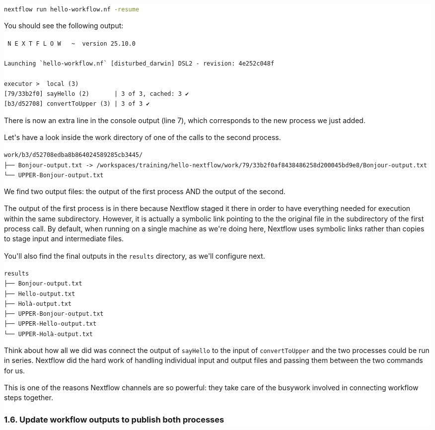 ```bash
nextflow run hello-workflow.nf -resume
```

You should see the following output:

```console title="Output" linenums="1"
 N E X T F L O W   ~  version 25.10.0

Launching `hello-workflow.nf` [disturbed_darwin] DSL2 - revision: 4e252c048f

executor >  local (3)
[79/33b2f0] sayHello (2)       | 3 of 3, cached: 3 ✔
[b3/d52708] convertToUpper (3) | 3 of 3 ✔
```

There is now an extra line in the console output (line 7), which corresponds to the new process we just added.

Let's have a look inside the work directory of one of the calls to the second process.

```console title="Directory contents"
work/b3/d52708edba8b864024589285cb3445/
├── Bonjour-output.txt -> /workspaces/training/hello-nextflow/work/79/33b2f0af8438486258d200045bd9e8/Bonjour-output.txt
└── UPPER-Bonjour-output.txt
```

We find two output files: the output of the first process AND the output of the second.

The output of the first process is in there because Nextflow staged it there in order to have everything needed for execution within the same subdirectory.
However, it is actually a symbolic link pointing to the the original file in the subdirectory of the first process call.
By default, when running on a single machine as we're doing here, Nextflow uses symbolic links rather than copies to stage input and intermediate files.

You'll also find the final outputs in the `results` directory, as we'll configure next.

```console title="Directory contents"
results
├── Bonjour-output.txt
├── Hello-output.txt
├── Holà-output.txt
├── UPPER-Bonjour-output.txt
├── UPPER-Hello-output.txt
└── UPPER-Holà-output.txt
```

Think about how all we did was connect the output of `sayHello` to the input of `convertToUpper` and the two processes could be run in series.
Nextflow did the hard work of handling individual input and output files and passing them between the two commands for us.

This is one of the reasons Nextflow channels are so powerful: they take care of the busywork involved in connecting workflow steps together.

### 1.6. Update workflow outputs to publish both processes
